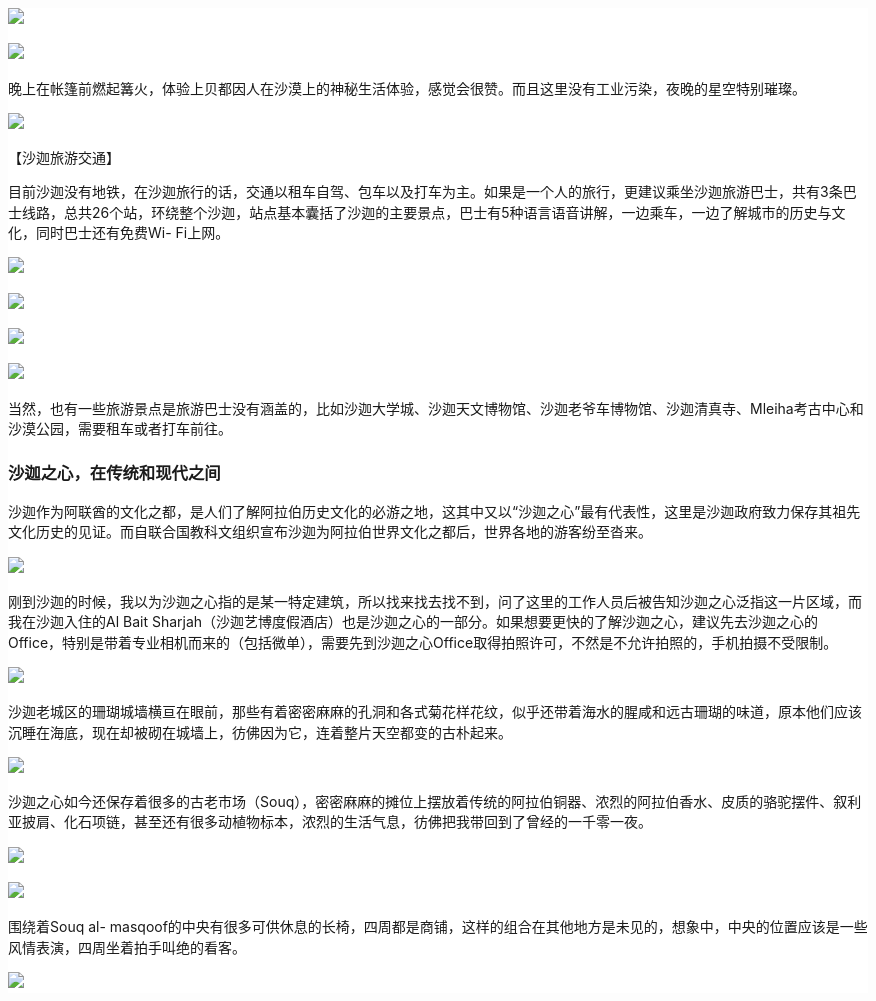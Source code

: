 ![](https://s.tuniu.net/qn/image/3903bd08e8b276571a836445eb640896/cd929e37-5f4d-4097-a810-8897aca6f12a.jpg?imageView2/2/w/800/h/0)

![](https://s.tuniu.net/qn/image/3903bd08e8b276571a836445eb640896/954b5d48-2ec6-4301-d055-43c7a47b3a96.jpg?imageView2/2/w/800/h/0)

晚上在帐篷前燃起篝火，体验上贝都因人在沙漠上的神秘生活体验，感觉会很赞。而且这里没有工业污染，夜晚的星空特别璀璨。

![](https://s.tuniu.net/qn/image/3903bd08e8b276571a836445eb640896/8efe71e2-b4c9-4a21-ac48-a6f5d773c4ad.jpg?imageView2/2/w/800/h/0)

【沙迦旅游交通】

目前沙迦没有地铁，在沙迦旅行的话，交通以租车自驾、包车以及打车为主。如果是一个人的旅行，更建议乘坐沙迦旅游巴士，共有3条巴士线路，总共26个站，环绕整个沙迦，站点基本囊括了沙迦的主要景点，巴士有5种语言语音讲解，一边乘车，一边了解城市的历史与文化，同时巴士还有免费Wi-
Fi上网。

![](https://s.tuniu.net/qn/image/3903bd08e8b276571a836445eb640896/74442aa2-198d-43a9-b22c-a6b7bb392d1c.jpg?imageView2/2/w/800/h/0)

![](https://s.tuniu.net/qn/image/3903bd08e8b276571a836445eb640896/1aa0be74-bc8b-44f8-f7a3-a5a21781d98f.jpg?imageView2/2/w/800/h/0)

![](https://s.tuniu.net/qn/image/3903bd08e8b276571a836445eb640896/cf31b92f-7fc5-4fe4-aed2-251564a43733.jpg?imageView2/2/w/800/h/0)

![](https://s.tuniu.net/qn/image/3903bd08e8b276571a836445eb640896/95d26e9c-bd67-4c5c-d017-75cab4e8bc65.jpg?imageView2/2/w/800/h/0)

当然，也有一些旅游景点是旅游巴士没有涵盖的，比如沙迦大学城、沙迦天文博物馆、沙迦老爷车博物馆、沙迦清真寺、Mleiha考古中心和沙漠公园，需要租车或者打车前往。

### 沙迦之心，在传统和现代之间

沙迦作为阿联酋的文化之都，是人们了解阿拉伯历史文化的必游之地，这其中又以“沙迦之心”最有代表性，这里是沙迦政府致力保存其祖先文化历史的见证。而自联合国教科文组织宣布沙迦为阿拉伯世界文化之都后，世界各地的游客纷至沓来。

![](https://s.tuniu.net/qn/image/3903bd08e8b276571a836445eb640896/76357f9b-5935-431a-ac12-f959e19ae8ab.jpg?imageView2/2/w/800/h/0)

刚到沙迦的时候，我以为沙迦之心指的是某一特定建筑，所以找来找去找不到，问了这里的工作人员后被告知沙迦之心泛指这一片区域，而我在沙迦入住的Al Bait
Sharjah（沙迦艺博度假酒店）也是沙迦之心的一部分。如果想要更快的了解沙迦之心，建议先去沙迦之心的Office，特别是带着专业相机而来的（包括微单），需要先到沙迦之心Office取得拍照许可，不然是不允许拍照的，手机拍摄不受限制。

![](https://s.tuniu.net/qn/image/3903bd08e8b276571a836445eb640896/719c0626-1275-47bf-f4f5-9525fece07b6.jpg?imageView2/2/w/800/h/0)

沙迦老城区的珊瑚城墙横亘在眼前，那些有着密密麻麻的孔洞和各式菊花样花纹，似乎还带着海水的腥咸和远古珊瑚的味道，原本他们应该沉睡在海底，现在却被砌在城墙上，彷佛因为它，连着整片天空都变的古朴起来。

![](https://s.tuniu.net/qn/image/3903bd08e8b276571a836445eb640896/2a183272-27b1-49e2-c5d0-6be74766323e.jpg?imageView2/2/w/800/h/0)

沙迦之心如今还保存着很多的古老市场（Souq），密密麻麻的摊位上摆放着传统的阿拉伯铜器、浓烈的阿拉伯香水、皮质的骆驼摆件、叙利亚披肩、化石项链，甚至还有很多动植物标本，浓烈的生活气息，彷佛把我带回到了曾经的一千零一夜。

![](https://s.tuniu.net/qn/image/3903bd08e8b276571a836445eb640896/5ee91f7d-5330-44cb-c763-d3cdbd28781c.jpg?imageView2/2/w/800/h/0)

![](https://s.tuniu.net/qn/image/3903bd08e8b276571a836445eb640896/c8262bf8-e8fa-44ad-d660-5a7eff223361.jpg?imageView2/2/w/800/h/0)

围绕着Souq al-
masqoof的中央有很多可供休息的长椅，四周都是商铺，这样的组合在其他地方是未见的，想象中，中央的位置应该是一些风情表演，四周坐着拍手叫绝的看客。

![](https://s.tuniu.net/qn/image/3903bd08e8b276571a836445eb640896/6127658c-b9f0-47af-980c-29e7c9834a35.jpg?imageView2/2/w/800/h/0)
